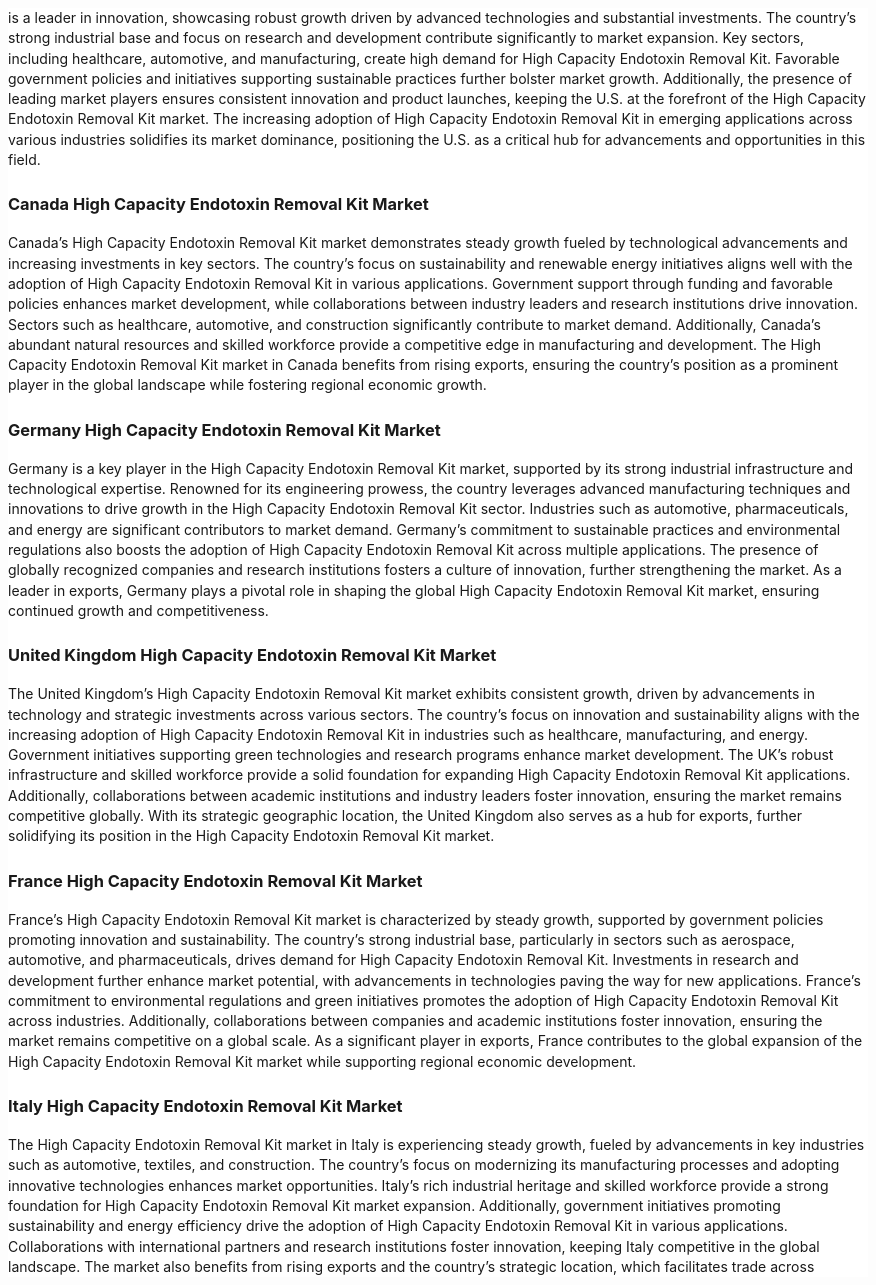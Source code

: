 is a leader in innovation, showcasing robust growth driven by advanced technologies and substantial investments. The country&rsquo;s strong industrial base and focus on research and development contribute significantly to market expansion. Key sectors, including healthcare, automotive, and manufacturing, create high demand for High Capacity Endotoxin Removal Kit. Favorable government policies and initiatives supporting sustainable practices further bolster market growth. Additionally, the presence of leading market players ensures consistent innovation and product launches, keeping the U.S. at the forefront of the High Capacity Endotoxin Removal Kit market. The increasing adoption of High Capacity Endotoxin Removal Kit in emerging applications across various industries solidifies its market dominance, positioning the U.S. as a critical hub for advancements and opportunities in this field.</p><h3>Canada High Capacity Endotoxin Removal Kit Market</h3><p>Canada&rsquo;s High Capacity Endotoxin Removal Kit market demonstrates steady growth fueled by technological advancements and increasing investments in key sectors. The country&rsquo;s focus on sustainability and renewable energy initiatives aligns well with the adoption of High Capacity Endotoxin Removal Kit in various applications. Government support through funding and favorable policies enhances market development, while collaborations between industry leaders and research institutions drive innovation. Sectors such as healthcare, automotive, and construction significantly contribute to market demand. Additionally, Canada&rsquo;s abundant natural resources and skilled workforce provide a competitive edge in manufacturing and development. The High Capacity Endotoxin Removal Kit market in Canada benefits from rising exports, ensuring the country&rsquo;s position as a prominent player in the global landscape while fostering regional economic growth.</p><h3>Germany High Capacity Endotoxin Removal Kit Market</h3><p>Germany is a key player in the High Capacity Endotoxin Removal Kit market, supported by its strong industrial infrastructure and technological expertise. Renowned for its engineering prowess, the country leverages advanced manufacturing techniques and innovations to drive growth in the High Capacity Endotoxin Removal Kit sector. Industries such as automotive, pharmaceuticals, and energy are significant contributors to market demand. Germany&rsquo;s commitment to sustainable practices and environmental regulations also boosts the adoption of High Capacity Endotoxin Removal Kit across multiple applications. The presence of globally recognized companies and research institutions fosters a culture of innovation, further strengthening the market. As a leader in exports, Germany plays a pivotal role in shaping the global High Capacity Endotoxin Removal Kit market, ensuring continued growth and competitiveness.</p><h3>United Kingdom High Capacity Endotoxin Removal Kit Market</h3><p>The United Kingdom&rsquo;s High Capacity Endotoxin Removal Kit market exhibits consistent growth, driven by advancements in technology and strategic investments across various sectors. The country&rsquo;s focus on innovation and sustainability aligns with the increasing adoption of High Capacity Endotoxin Removal Kit in industries such as healthcare, manufacturing, and energy. Government initiatives supporting green technologies and research programs enhance market development. The UK&rsquo;s robust infrastructure and skilled workforce provide a solid foundation for expanding High Capacity Endotoxin Removal Kit applications. Additionally, collaborations between academic institutions and industry leaders foster innovation, ensuring the market remains competitive globally. With its strategic geographic location, the United Kingdom also serves as a hub for exports, further solidifying its position in the High Capacity Endotoxin Removal Kit market.</p><h3>France High Capacity Endotoxin Removal Kit Market</h3><p>France&rsquo;s High Capacity Endotoxin Removal Kit market is characterized by steady growth, supported by government policies promoting innovation and sustainability. The country&rsquo;s strong industrial base, particularly in sectors such as aerospace, automotive, and pharmaceuticals, drives demand for High Capacity Endotoxin Removal Kit. Investments in research and development further enhance market potential, with advancements in technologies paving the way for new applications. France&rsquo;s commitment to environmental regulations and green initiatives promotes the adoption of High Capacity Endotoxin Removal Kit across industries. Additionally, collaborations between companies and academic institutions foster innovation, ensuring the market remains competitive on a global scale. As a significant player in exports, France contributes to the global expansion of the High Capacity Endotoxin Removal Kit market while supporting regional economic development.</p><h3>Italy High Capacity Endotoxin Removal Kit Market</h3><p>The High Capacity Endotoxin Removal Kit market in Italy is experiencing steady growth, fueled by advancements in key industries such as automotive, textiles, and construction. The country&rsquo;s focus on modernizing its manufacturing processes and adopting innovative technologies enhances market opportunities. Italy&rsquo;s rich industrial heritage and skilled workforce provide a strong foundation for High Capacity Endotoxin Removal Kit market expansion. Additionally, government initiatives promoting sustainability and energy efficiency drive the adoption of High Capacity Endotoxin Removal Kit in various applications. Collaborations with international partners and research institutions foster innovation, keeping Italy competitive in the global landscape. The market also benefits from rising exports and the country&rsquo;s strategic location, which facilitates trade across